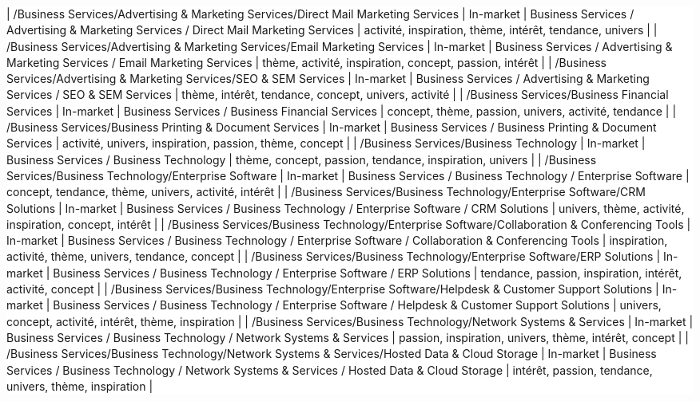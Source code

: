 | /Business Services/Advertising & Marketing Services/Direct Mail Marketing Services                                                                                      | In-market | Business Services / Advertising & Marketing Services / Direct Mail Marketing Services                                                                                              | activité, inspiration, thème, intérêt, tendance, univers                        |
| /Business Services/Advertising & Marketing Services/Email Marketing Services                                                                                            | In-market | Business Services / Advertising & Marketing Services / Email Marketing Services                                                                                                    | thème, activité, inspiration, concept, passion, intérêt                         |
| /Business Services/Advertising & Marketing Services/SEO & SEM Services                                                                                                  | In-market | Business Services / Advertising & Marketing Services / SEO & SEM Services                                                                                                          | thème, intérêt, tendance, concept, univers, activité                            |
| /Business Services/Business Financial Services                                                                                                                          | In-market | Business Services / Business Financial Services                                                                                                                                    | concept, thème, passion, univers, activité, tendance                            |
| /Business Services/Business Printing & Document Services                                                                                                                | In-market | Business Services / Business Printing & Document Services                                                                                                                          | activité, univers, inspiration, passion, thème, concept                         |
| /Business Services/Business Technology                                                                                                                                  | In-market | Business Services / Business Technology                                                                                                                                            | thème, concept, passion, tendance, inspiration, univers                         |
| /Business Services/Business Technology/Enterprise Software                                                                                                              | In-market | Business Services / Business Technology / Enterprise Software                                                                                                                      | concept, tendance, thème, univers, activité, intérêt                            |
| /Business Services/Business Technology/Enterprise Software/CRM Solutions                                                                                                | In-market | Business Services / Business Technology / Enterprise Software / CRM Solutions                                                                                                      | univers, thème, activité, inspiration, concept, intérêt                         |
| /Business Services/Business Technology/Enterprise Software/Collaboration & Conferencing Tools                                                                           | In-market | Business Services / Business Technology / Enterprise Software / Collaboration & Conferencing Tools                                                                                 | inspiration, activité, thème, univers, tendance, concept                        |
| /Business Services/Business Technology/Enterprise Software/ERP Solutions                                                                                                | In-market | Business Services / Business Technology / Enterprise Software / ERP Solutions                                                                                                      | tendance, passion, inspiration, intérêt, activité, concept                      |
| /Business Services/Business Technology/Enterprise Software/Helpdesk & Customer Support Solutions                                                                        | In-market | Business Services / Business Technology / Enterprise Software / Helpdesk & Customer Support Solutions                                                                              | univers, concept, activité, intérêt, thème, inspiration                         |
| /Business Services/Business Technology/Network Systems & Services                                                                                                       | In-market | Business Services / Business Technology / Network Systems & Services                                                                                                               | passion, inspiration, univers, thème, intérêt, concept                          |
| /Business Services/Business Technology/Network Systems & Services/Hosted Data & Cloud Storage                                                                           | In-market | Business Services / Business Technology / Network Systems & Services / Hosted Data & Cloud Storage                                                                                 | intérêt, passion, tendance, univers, thème, inspiration                         |